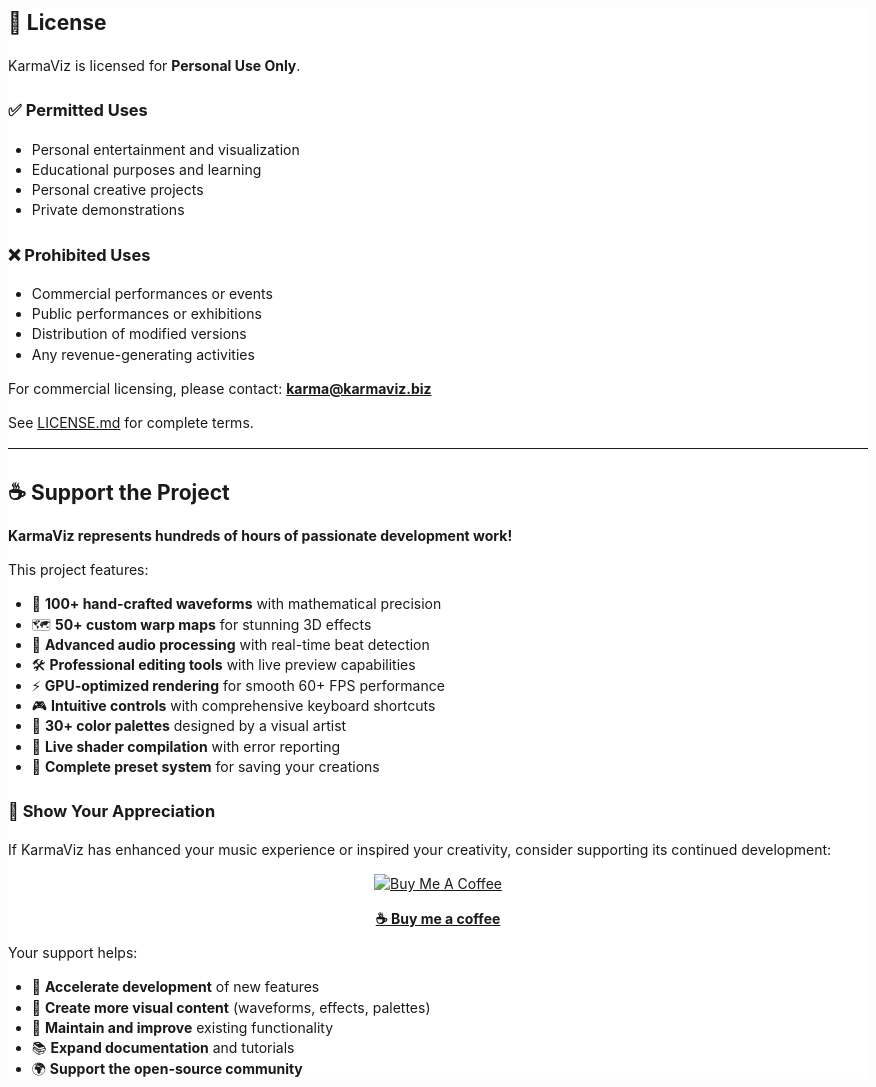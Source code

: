 
## 📄 License

KarmaViz is licensed for **Personal Use Only**. 

### ✅ **Permitted Uses**
- Personal entertainment and visualization
- Educational purposes and learning
- Personal creative projects
- Private demonstrations

### ❌ **Prohibited Uses**
- Commercial performances or events
- Public performances or exhibitions
- Distribution of modified versions
- Any revenue-generating activities

For commercial licensing, please contact: **karma@karmaviz.biz**

See [LICENSE.md](LICENSE.md) for complete terms.

---

## ☕ Support the Project

**KarmaViz represents hundreds of hours of passionate development work!** 

This project features:
- 🎨 **100+ hand-crafted waveforms** with mathematical precision
- 🗺️ **50+ custom warp maps** for stunning 3D effects  
- 🎵 **Advanced audio processing** with real-time beat detection
- 🛠️ **Professional editing tools** with live preview capabilities
- ⚡ **GPU-optimized rendering** for smooth 60+ FPS performance
- 🎮 **Intuitive controls** with comprehensive keyboard shortcuts
- 🎨 **30+ color palettes** designed by a visual artist
- 📝 **Live shader compilation** with error reporting
- 💾 **Complete preset system** for saving your creations

### 🙏 **Show Your Appreciation**

If KarmaViz has enhanced your music experience or inspired your creativity, consider supporting its continued development:

<div align="center">

[![Buy Me A Coffee](https://img.shields.io/badge/Buy%20Me%20A%20Coffee-Support%20KarmaViz-orange?style=for-the-badge&logo=buy-me-a-coffee&logoColor=white)](https://buymeacoffee.com/karmaviz)

**[☕ Buy me a coffee](https://buymeacoffee.com/karmaviz)**

</div>

Your support helps:
- 🚀 **Accelerate development** of new features
- 🎨 **Create more visual content** (waveforms, effects, palettes)
- 🐛 **Maintain and improve** existing functionality  
- 📚 **Expand documentation** and tutorials
- 🌍 **Support the open-source community**
